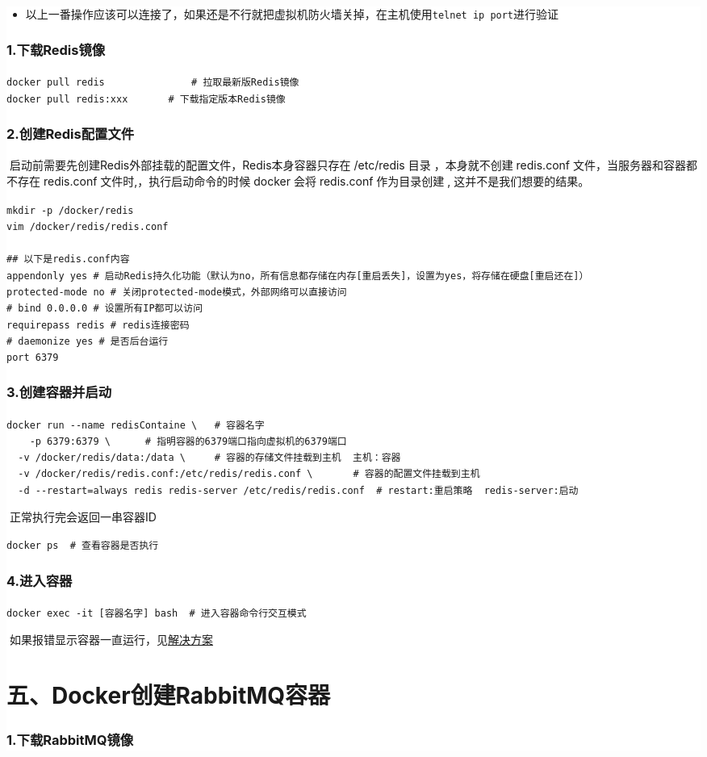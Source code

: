 - 以上一番操作应该可以连接了，如果还是不行就把虚拟机防火墙关掉，在主机使用`telnet ip port`进行验证

### 1.下载Redis镜像

```shell
docker pull redis				# 拉取最新版Redis镜像
docker pull redis:xxx		# 下载指定版本Redis镜像
```

### 2.创建Redis配置文件

​	启动前需要先创建Redis外部挂载的配置文件，Redis本身容器只存在 /etc/redis 目录 ，本身就不创建 redis.conf 文件，当服务器和容器都不存在 redis.conf 文件时,，执行启动命令的时候 docker 会将 redis.conf 作为目录创建 , 这并不是我们想要的结果。

```shell
mkdir -p /docker/redis
vim /docker/redis/redis.conf

## 以下是redis.conf内容
appendonly yes # 启动Redis持久化功能（默认为no，所有信息都存储在内存[重启丢失]，设置为yes，将存储在硬盘[重启还在]）
protected-mode no # 关闭protected-mode模式，外部网络可以直接访问
# bind 0.0.0.0 # 设置所有IP都可以访问
requirepass redis # redis连接密码
# daemonize yes # 是否后台运行
port 6379
```

### 3.创建容器并启动

```shell
docker run --name redisContaine \   # 容器名字
	-p 6379:6379 \		# 指明容器的6379端口指向虚拟机的6379端口
  -v /docker/redis/data:/data \		# 容器的存储文件挂载到主机  主机：容器
  -v /docker/redis/redis.conf:/etc/redis/redis.conf \		# 容器的配置文件挂载到主机
  -d --restart=always redis redis-server /etc/redis/redis.conf  # restart:重启策略  redis-server:启动
```

​	正常执行完会返回一串容器ID

```shell
docker ps  # 查看容器是否执行
```

### 4.进入容器

```shell
docker exec -it [容器名字] bash  # 进入容器命令行交互模式
```

​	如果报错显示容器一直运行，见[解决方案](#2.容器一直运行)

# 五、Docker创建RabbitMQ容器

### 1.下载RabbitMQ镜像
